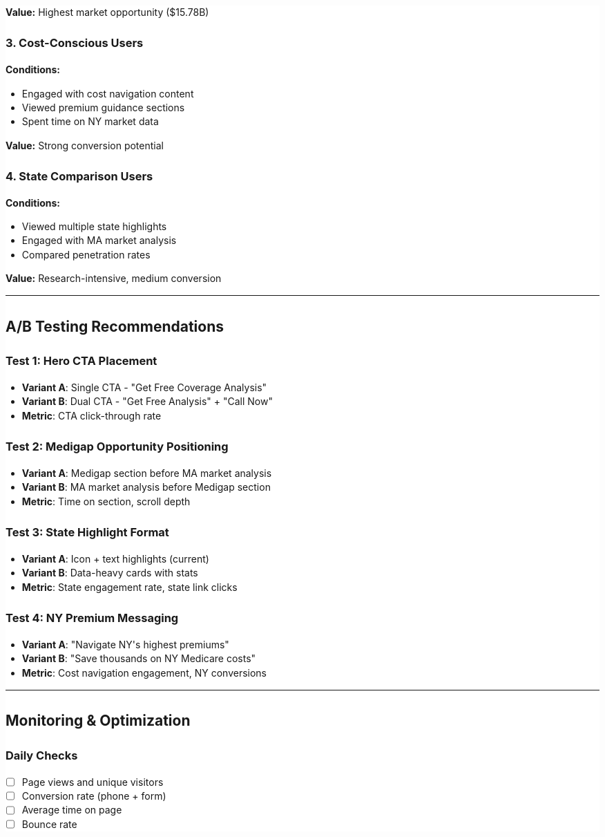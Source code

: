 **Value:** Highest market opportunity ($15.78B)

### 3. Cost-Conscious Users
**Conditions:**
- Engaged with cost navigation content
- Viewed premium guidance sections
- Spent time on NY market data

**Value:** Strong conversion potential

### 4. State Comparison Users
**Conditions:**
- Viewed multiple state highlights
- Engaged with MA market analysis
- Compared penetration rates

**Value:** Research-intensive, medium conversion

---

## A/B Testing Recommendations

### Test 1: Hero CTA Placement
- **Variant A**: Single CTA - "Get Free Coverage Analysis"
- **Variant B**: Dual CTA - "Get Free Analysis" + "Call Now"
- **Metric**: CTA click-through rate

### Test 2: Medigap Opportunity Positioning
- **Variant A**: Medigap section before MA market analysis
- **Variant B**: MA market analysis before Medigap section
- **Metric**: Time on section, scroll depth

### Test 3: State Highlight Format
- **Variant A**: Icon + text highlights (current)
- **Variant B**: Data-heavy cards with stats
- **Metric**: State engagement rate, state link clicks

### Test 4: NY Premium Messaging
- **Variant A**: "Navigate NY's highest premiums"
- **Variant B**: "Save thousands on NY Medicare costs"
- **Metric**: Cost navigation engagement, NY conversions

---

## Monitoring & Optimization

### Daily Checks
- [ ] Page views and unique visitors
- [ ] Conversion rate (phone + form)
- [ ] Average time on page
- [ ] Bounce rate
